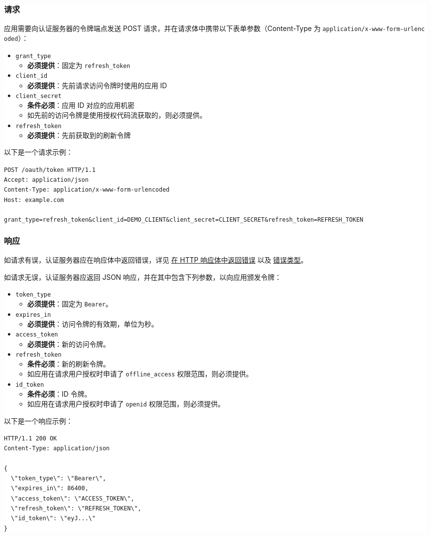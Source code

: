 ### 请求

应用需要向认证服务器的令牌端点发送 POST 请求，并在请求体中携带以下表单参数（Content-Type 为 `application/x-www-form-urlencoded`）：

- `grant_type`
    - **必须提供**：固定为 `refresh_token`
- `client_id`
    - **必须提供**：先前请求访问令牌时使用的应用 ID
- `client_secret`
    - **条件必须**：应用 ID 对应的应用机密
    - 如先前的访问令牌是使用授权代码流获取的，则必须提供。
- `refresh_token`
    - **必须提供**：先前获取到的刷新令牌

以下是一个请求示例：

```http
POST /oauth/token HTTP/1.1
Accept: application/json
Content-Type: application/x-www-form-urlencoded
Host: example.com

grant_type=refresh_token&client_id=DEMO_CLIENT&client_secret=CLIENT_SECRET&refresh_token=REFRESH_TOKEN
```

### 响应

如请求有误，认证服务器应在响应体中返回错误，详见 [在 HTTP 响应体中返回错误](#在-HTTP-响应体中返回错误) 以及 [错误类型](#错误类型)。

如请求无误，认证服务器应返回 JSON 响应，并在其中包含下列参数，以向应用颁发令牌：

- `token_type`
    - **必须提供**：固定为 `Bearer`。
- `expires_in`
    - **必须提供**：访问令牌的有效期，单位为秒。
- `access_token`
    - **必须提供**：新的访问令牌。
- `refresh_token`
    - **条件必须**：新的刷新令牌。
    - 如应用在请求用户授权时申请了 `offline_access` 权限范围，则必须提供。
- `id_token`
    - **条件必须**：ID 令牌。
    - 如应用在请求用户授权时申请了 `openid` 权限范围，则必须提供。

以下是一个响应示例：

```http
HTTP/1.1 200 OK
Content-Type: application/json

{
  \"token_type\": \"Bearer\",
  \"expires_in\": 86400,
  \"access_token\": \"ACCESS_TOKEN\",
  \"refresh_token\": \"REFRESH_TOKEN\",
  \"id_token\": \"eyJ...\"
}
```
